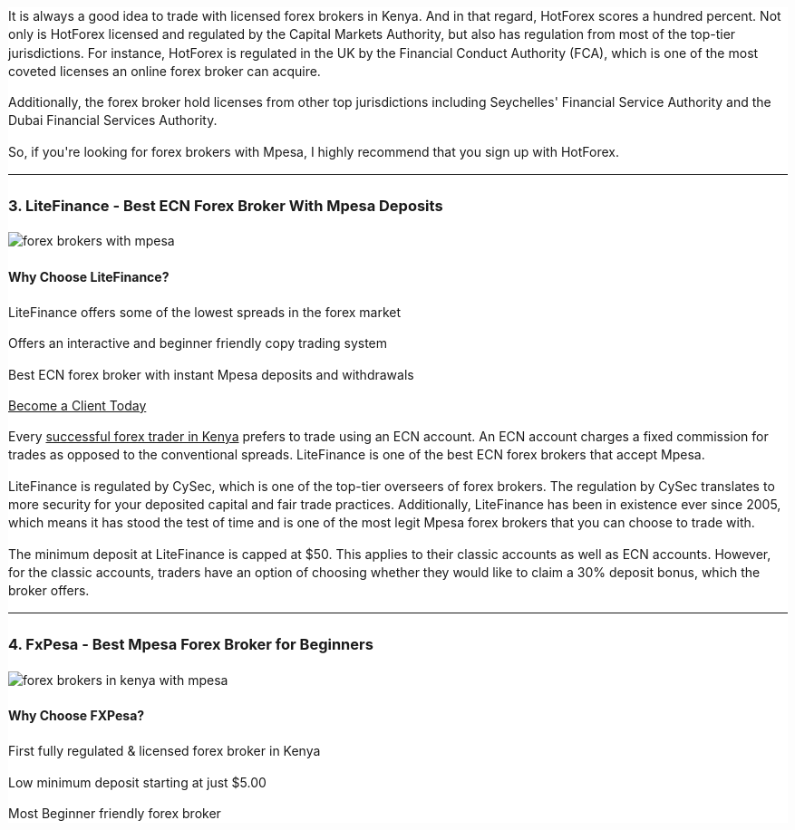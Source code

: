 It is always a good idea to trade with licensed forex brokers in Kenya. And in that regard, HotForex scores a hundred percent. Not only is HotForex licensed and regulated by the Capital Markets Authority, but also has regulation from most of the top-tier jurisdictions. For instance, HotForex is regulated in the UK by the Financial Conduct Authority (FCA), which is one of the most coveted licenses an online forex broker can acquire.

Additionally, the forex broker hold licenses from other top jurisdictions including Seychelles' Financial Service Authority and the Dubai Financial Services Authority.

So, if you're looking for forex brokers with Mpesa, I highly recommend that you sign up with HotForex.

* * *

### 3\. LiteFinance - Best ECN Forex Broker With Mpesa Deposits

![forex brokers with mpesa](images/best-trading-platform-in-kenya.jpeg)

#### Why Choose LiteFinance?

[](#)LiteFinance offers some of the lowest spreads in the forex market

[](#)Offers an interactive and beginner friendly copy trading system

[](#)Best ECN forex broker with instant Mpesa deposits and withdrawals

[Become a Client Today](https://mahinge.com/loves/litefinance/)

Every [successful forex trader in Kenya](https://kenyaforexfirm.co.ke/successful-forex-traders-in-kenya/) prefers to trade using an ECN account. An ECN account charges a fixed commission for trades as opposed to the conventional spreads. LiteFinance is one of the best ECN forex brokers that accept Mpesa.

LiteFinance is regulated by CySec, which is one of the top-tier overseers of forex brokers. The regulation by CySec translates to more security for your deposited capital and fair trade practices. Additionally, LiteFinance has been in existence ever since 2005, which means it has stood the test of time and is one of the most legit Mpesa forex brokers that you can choose to trade with.

The minimum deposit at LiteFinance is capped at $50. This applies to their classic accounts as well as ECN accounts. However, for the classic accounts, traders have an option of choosing whether they would like to claim a 30% deposit bonus, which the broker offers.

* * *

### 4\. FxPesa - Best Mpesa Forex Broker for Beginners

![forex brokers in kenya with mpesa](images/forex-brokers-in-kenya-with-mpesa.png)

#### Why Choose FXPesa?

[](#)First fully regulated & licensed forex broker in Kenya

[](#)Low minimum deposit starting at just $5.00

[](#)Most Beginner friendly forex broker
